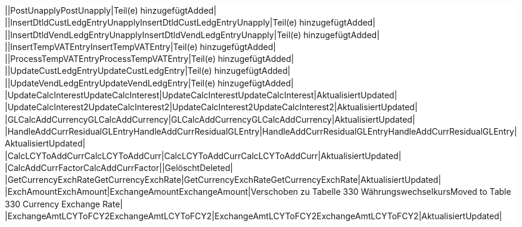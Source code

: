 ||<span data-ttu-id="990f9-342">PostUnapply</span><span class="sxs-lookup"><span data-stu-id="990f9-342">PostUnapply</span></span>|<span data-ttu-id="990f9-343">Teil(e) hinzugefügt</span><span class="sxs-lookup"><span data-stu-id="990f9-343">Added</span></span>|  
||<span data-ttu-id="990f9-344">InsertDtldCustLedgEntryUnapply</span><span class="sxs-lookup"><span data-stu-id="990f9-344">InsertDtldCustLedgEntryUnapply</span></span>|<span data-ttu-id="990f9-345">Teil(e) hinzugefügt</span><span class="sxs-lookup"><span data-stu-id="990f9-345">Added</span></span>|  
||<span data-ttu-id="990f9-346">InsertDtldVendLedgEntryUnapply</span><span class="sxs-lookup"><span data-stu-id="990f9-346">InsertDtldVendLedgEntryUnapply</span></span>|<span data-ttu-id="990f9-347">Teil(e) hinzugefügt</span><span class="sxs-lookup"><span data-stu-id="990f9-347">Added</span></span>|  
||<span data-ttu-id="990f9-348">InsertTempVATEntry</span><span class="sxs-lookup"><span data-stu-id="990f9-348">InsertTempVATEntry</span></span>|<span data-ttu-id="990f9-349">Teil(e) hinzugefügt</span><span class="sxs-lookup"><span data-stu-id="990f9-349">Added</span></span>|  
||<span data-ttu-id="990f9-350">ProcessTempVATEntry</span><span class="sxs-lookup"><span data-stu-id="990f9-350">ProcessTempVATEntry</span></span>|<span data-ttu-id="990f9-351">Teil(e) hinzugefügt</span><span class="sxs-lookup"><span data-stu-id="990f9-351">Added</span></span>|  
||<span data-ttu-id="990f9-352">UpdateCustLedgEntry</span><span class="sxs-lookup"><span data-stu-id="990f9-352">UpdateCustLedgEntry</span></span>|<span data-ttu-id="990f9-353">Teil(e) hinzugefügt</span><span class="sxs-lookup"><span data-stu-id="990f9-353">Added</span></span>|  
||<span data-ttu-id="990f9-354">UpdateVendLedgEntry</span><span class="sxs-lookup"><span data-stu-id="990f9-354">UpdateVendLedgEntry</span></span>|<span data-ttu-id="990f9-355">Teil(e) hinzugefügt</span><span class="sxs-lookup"><span data-stu-id="990f9-355">Added</span></span>|  
|<span data-ttu-id="990f9-356">UpdateCalcInterest</span><span class="sxs-lookup"><span data-stu-id="990f9-356">UpdateCalcInterest</span></span>|<span data-ttu-id="990f9-357">UpdateCalcInterest</span><span class="sxs-lookup"><span data-stu-id="990f9-357">UpdateCalcInterest</span></span>|<span data-ttu-id="990f9-358">Aktualisiert</span><span class="sxs-lookup"><span data-stu-id="990f9-358">Updated</span></span>|  
|<span data-ttu-id="990f9-359">UpdateCalcInterest2</span><span class="sxs-lookup"><span data-stu-id="990f9-359">UpdateCalcInterest2</span></span>|<span data-ttu-id="990f9-360">UpdateCalcInterest2</span><span class="sxs-lookup"><span data-stu-id="990f9-360">UpdateCalcInterest2</span></span>|<span data-ttu-id="990f9-361">Aktualisiert</span><span class="sxs-lookup"><span data-stu-id="990f9-361">Updated</span></span>|  
|<span data-ttu-id="990f9-362">GLCalcAddCurrency</span><span class="sxs-lookup"><span data-stu-id="990f9-362">GLCalcAddCurrency</span></span>|<span data-ttu-id="990f9-363">GLCalcAddCurrency</span><span class="sxs-lookup"><span data-stu-id="990f9-363">GLCalcAddCurrency</span></span>|<span data-ttu-id="990f9-364">Aktualisiert</span><span class="sxs-lookup"><span data-stu-id="990f9-364">Updated</span></span>|  
|<span data-ttu-id="990f9-365">HandleAddCurrResidualGLEntry</span><span class="sxs-lookup"><span data-stu-id="990f9-365">HandleAddCurrResidualGLEntry</span></span>|<span data-ttu-id="990f9-366">HandleAddCurrResidualGLEntry</span><span class="sxs-lookup"><span data-stu-id="990f9-366">HandleAddCurrResidualGLEntry</span></span>|<span data-ttu-id="990f9-367">Aktualisiert</span><span class="sxs-lookup"><span data-stu-id="990f9-367">Updated</span></span>|  
|<span data-ttu-id="990f9-368">CalcLCYToAddCurr</span><span class="sxs-lookup"><span data-stu-id="990f9-368">CalcLCYToAddCurr</span></span>|<span data-ttu-id="990f9-369">CalcLCYToAddCurr</span><span class="sxs-lookup"><span data-stu-id="990f9-369">CalcLCYToAddCurr</span></span>|<span data-ttu-id="990f9-370">Aktualisiert</span><span class="sxs-lookup"><span data-stu-id="990f9-370">Updated</span></span>|  
|<span data-ttu-id="990f9-371">CalcAddCurrFactor</span><span class="sxs-lookup"><span data-stu-id="990f9-371">CalcAddCurrFactor</span></span>||<span data-ttu-id="990f9-372">Gelöscht</span><span class="sxs-lookup"><span data-stu-id="990f9-372">Deleted</span></span>|  
|<span data-ttu-id="990f9-373">GetCurrencyExchRate</span><span class="sxs-lookup"><span data-stu-id="990f9-373">GetCurrencyExchRate</span></span>|<span data-ttu-id="990f9-374">GetCurrencyExchRate</span><span class="sxs-lookup"><span data-stu-id="990f9-374">GetCurrencyExchRate</span></span>|<span data-ttu-id="990f9-375">Aktualisiert</span><span class="sxs-lookup"><span data-stu-id="990f9-375">Updated</span></span>|  
|<span data-ttu-id="990f9-376">ExchAmount</span><span class="sxs-lookup"><span data-stu-id="990f9-376">ExchAmount</span></span>|<span data-ttu-id="990f9-377">ExchangeAmount</span><span class="sxs-lookup"><span data-stu-id="990f9-377">ExchangeAmount</span></span>|<span data-ttu-id="990f9-378">Verschoben zu Tabelle 330 Währungswechselkurs</span><span class="sxs-lookup"><span data-stu-id="990f9-378">Moved to Table 330 Currency Exchange Rate</span></span>|  
|<span data-ttu-id="990f9-379">ExchangeAmtLCYToFCY2</span><span class="sxs-lookup"><span data-stu-id="990f9-379">ExchangeAmtLCYToFCY2</span></span>|<span data-ttu-id="990f9-380">ExchangeAmtLCYToFCY2</span><span class="sxs-lookup"><span data-stu-id="990f9-380">ExchangeAmtLCYToFCY2</span></span>|<span data-ttu-id="990f9-381">Aktualisiert</span><span class="sxs-lookup"><span data-stu-id="990f9-381">Updated</span></span>|  